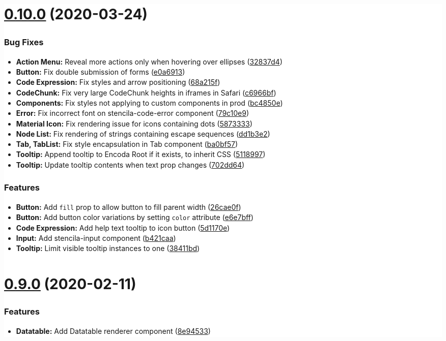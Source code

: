 # [0.10.0](https://github.com/stencila/designa/compare/@stencila/components@0.9.0...@stencila/components@0.10.0) (2020-03-24)

### Bug Fixes

- **Action Menu:** Reveal more actions only when hovering over ellipses ([32837d4](https://github.com/stencila/designa/commit/32837d4f90826fbfd4085416c1ede06d5fa870fa))
- **Button:** Fix double submission of forms ([e0a6913](https://github.com/stencila/designa/commit/e0a6913e3d3aa074556569669295b400d28795b9))
- **Code Expression:** Fix styles and arrow positioning ([68a215f](https://github.com/stencila/designa/commit/68a215f25d01206ebe09ef79e6857e33b254fba9))
- **CodeChunk:** Fix very large CodeChunk heights in iframes in Safari ([c6966bf](https://github.com/stencila/designa/commit/c6966bfe7a4a088c9243afac0be5aedee3745ebe))
- **Components:** Fix styles not applying to custom components in prod ([bc4850e](https://github.com/stencila/designa/commit/bc4850e84c4687aff3ce0d0ad520a20803a2fb16))
- **Error:** Fix incorrect font on stencila-code-error component ([79c10e9](https://github.com/stencila/designa/commit/79c10e9d441ad6b4b67bb3b8e97867b702c266b2))
- **Material Icon:** Fix rendering issue for icons containing dots ([5873333](https://github.com/stencila/designa/commit/587333396a65c3c01a08316ec242edd389e33b4e))
- **Node List:** Fix rendering of strings containing escape sequences ([dd1b3e2](https://github.com/stencila/designa/commit/dd1b3e27a3b980c5228fbeba55bed1760e3b8a01))
- **Tab, TabList:** Fix style encapsulation in Tab component ([ba0bf57](https://github.com/stencila/designa/commit/ba0bf57eb17ddf0a84c15b2ead8bfc632c10f25b))
- **Tooltip:** Append tooltip to Encoda Root if it exists, to inherit CSS ([5118997](https://github.com/stencila/designa/commit/5118997e812fb0cbdd087a99563c1b85a82c2632))
- **Tooltip:** Update tooltip contents when text prop changes ([702dd64](https://github.com/stencila/designa/commit/702dd64593d76b7e3cb61abf07cd7530b44a23a4))

### Features

- **Button:** Add `fill` prop to allow button to fill parent width ([26cae0f](https://github.com/stencila/designa/commit/26cae0fe8baa517d017161671c2b15f2e61b3b73))
- **Button:** Add button color variations by setting `color` attribute ([e6e7bff](https://github.com/stencila/designa/commit/e6e7bff147003117ca99aa2b3c2c1d1dc5f6c0e1))
- **Code Expression:** Add help text tooltip to icon button ([5d1170e](https://github.com/stencila/designa/commit/5d1170ef650452a2d12ee2f88ab80fe734f87e6b))
- **Input:** Add stencila-input component ([b421caa](https://github.com/stencila/designa/commit/b421caa6abcff7822fdc196186bacdd03058c806))
- **Tooltip:** Limit visible tooltip instances to one ([38411bd](https://github.com/stencila/designa/commit/38411bd4bd9bca2376df462b501f674e98800d97))

# [0.9.0](https://github.com/stencila/designa/compare/@stencila/components@0.8.0...@stencila/components@0.9.0) (2020-02-11)

### Features

- **Datatable:** Add Datatable renderer component ([8e94533](https://github.com/stencila/designa/commit/8e9453352433764ecb23812421322fe815324e72))
